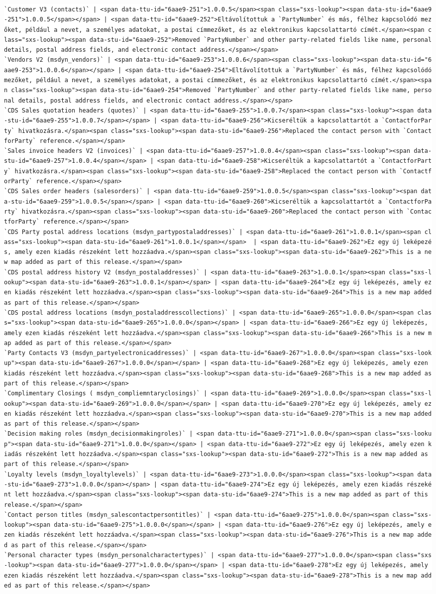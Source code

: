     `Customer V3 (contacts)` | <span data-ttu-id="6aae9-251">1.0.0.5</span><span class="sxs-lookup"><span data-stu-id="6aae9-251">1.0.0.5</span></span> | <span data-ttu-id="6aae9-252">Eltávolítottuk a `PartyNumber` és más, félhez kapcsolódó mezőket, például a nevet, a személyes adatokat, a postai címmezőket, és az elektronikus kapcsolattartó címét.</span><span class="sxs-lookup"><span data-stu-id="6aae9-252">Removed `PartyNumber` and other party-related fields like name, personal details, postal address fields, and electronic contact address.</span></span>
    `Vendors V2 (msdyn_vendors)` | <span data-ttu-id="6aae9-253">1.0.0.6</span><span class="sxs-lookup"><span data-stu-id="6aae9-253">1.0.0.6</span></span> | <span data-ttu-id="6aae9-254">Eltávolítottuk a `PartyNumber` és más, félhez kapcsolódó mezőket, például a nevet, a személyes adatokat, a postai címmezőket, és az elektronikus kapcsolattartó címét.</span><span class="sxs-lookup"><span data-stu-id="6aae9-254">Removed `PartyNumber` and other party-related fields like name, personal details, postal address fields, and electronic contact address.</span></span>
    `CDS Sales quotation headers (quotes)` | <span data-ttu-id="6aae9-255">1.0.0.7</span><span class="sxs-lookup"><span data-stu-id="6aae9-255">1.0.0.7</span></span> | <span data-ttu-id="6aae9-256">Kicseréltük a kapcsolattartót a `ContactforParty` hivatkozásra.</span><span class="sxs-lookup"><span data-stu-id="6aae9-256">Replaced the contact person with `ContactforParty` reference.</span></span>
    `Sales invoice headers V2 (invoices)` | <span data-ttu-id="6aae9-257">1.0.0.4</span><span class="sxs-lookup"><span data-stu-id="6aae9-257">1.0.0.4</span></span> | <span data-ttu-id="6aae9-258">Kicseréltük a kapcsolattartót a `ContactforParty` hivatkozásra.</span><span class="sxs-lookup"><span data-stu-id="6aae9-258">Replaced the contact person with `ContactforParty` reference.</span></span>
    `CDS Sales order headers (salesorders)` | <span data-ttu-id="6aae9-259">1.0.0.5</span><span class="sxs-lookup"><span data-stu-id="6aae9-259">1.0.0.5</span></span> | <span data-ttu-id="6aae9-260">Kicseréltük a kapcsolattartót a `ContactforParty` hivatkozásra.</span><span class="sxs-lookup"><span data-stu-id="6aae9-260">Replaced the contact person with `ContactforParty` reference.</span></span>
    `CDS Party postal address locations (msdyn_partypostaladdresses)` | <span data-ttu-id="6aae9-261">1.0.0.1</span><span class="sxs-lookup"><span data-stu-id="6aae9-261">1.0.0.1</span></span>  | <span data-ttu-id="6aae9-262">Ez egy új leképezés, amely ezen kiadás részeként lett hozzáadva.</span><span class="sxs-lookup"><span data-stu-id="6aae9-262">This is a new map added as part of this release.</span></span>
    `CDS postal address history V2 (msdyn_postaladdresses)` | <span data-ttu-id="6aae9-263">1.0.0.1</span><span class="sxs-lookup"><span data-stu-id="6aae9-263">1.0.0.1</span></span> | <span data-ttu-id="6aae9-264">Ez egy új leképezés, amely ezen kiadás részeként lett hozzáadva.</span><span class="sxs-lookup"><span data-stu-id="6aae9-264">This is a new map added as part of this release.</span></span>
    `CDS postal address locations (msdyn_postaladdresscollections)` | <span data-ttu-id="6aae9-265">1.0.0.0</span><span class="sxs-lookup"><span data-stu-id="6aae9-265">1.0.0.0</span></span> | <span data-ttu-id="6aae9-266">Ez egy új leképezés, amely ezen kiadás részeként lett hozzáadva.</span><span class="sxs-lookup"><span data-stu-id="6aae9-266">This is a new map added as part of this release.</span></span>
    `Party Contacts V3 (msdyn_partyelectronicaddresses)` | <span data-ttu-id="6aae9-267">1.0.0.0</span><span class="sxs-lookup"><span data-stu-id="6aae9-267">1.0.0.0</span></span> | <span data-ttu-id="6aae9-268">Ez egy új leképezés, amely ezen kiadás részeként lett hozzáadva.</span><span class="sxs-lookup"><span data-stu-id="6aae9-268">This is a new map added as part of this release.</span></span>
    `Complimentary Closings ( msdyn_compliemntaryclosings)` | <span data-ttu-id="6aae9-269">1.0.0.0</span><span class="sxs-lookup"><span data-stu-id="6aae9-269">1.0.0.0</span></span> | <span data-ttu-id="6aae9-270">Ez egy új leképezés, amely ezen kiadás részeként lett hozzáadva.</span><span class="sxs-lookup"><span data-stu-id="6aae9-270">This is a new map added as part of this release.</span></span>
    `Decision making roles (msdyn_decisionmakingroles)` | <span data-ttu-id="6aae9-271">1.0.0.0</span><span class="sxs-lookup"><span data-stu-id="6aae9-271">1.0.0.0</span></span> | <span data-ttu-id="6aae9-272">Ez egy új leképezés, amely ezen kiadás részeként lett hozzáadva.</span><span class="sxs-lookup"><span data-stu-id="6aae9-272">This is a new map added as part of this release.</span></span>
    `Loyalty levels (msdyn_loyaltylevels)` | <span data-ttu-id="6aae9-273">1.0.0.0</span><span class="sxs-lookup"><span data-stu-id="6aae9-273">1.0.0.0</span></span> | <span data-ttu-id="6aae9-274">Ez egy új leképezés, amely ezen kiadás részeként lett hozzáadva.</span><span class="sxs-lookup"><span data-stu-id="6aae9-274">This is a new map added as part of this release.</span></span>
    `Contact person titles (msdyn_salescontactpersontitles)` | <span data-ttu-id="6aae9-275">1.0.0.0</span><span class="sxs-lookup"><span data-stu-id="6aae9-275">1.0.0.0</span></span> | <span data-ttu-id="6aae9-276">Ez egy új leképezés, amely ezen kiadás részeként lett hozzáadva.</span><span class="sxs-lookup"><span data-stu-id="6aae9-276">This is a new map added as part of this release.</span></span>
    `Personal character types (msdyn_personalcharactertypes)` | <span data-ttu-id="6aae9-277">1.0.0.0</span><span class="sxs-lookup"><span data-stu-id="6aae9-277">1.0.0.0</span></span> | <span data-ttu-id="6aae9-278">Ez egy új leképezés, amely ezen kiadás részeként lett hozzáadva.</span><span class="sxs-lookup"><span data-stu-id="6aae9-278">This is a new map added as part of this release.</span></span>